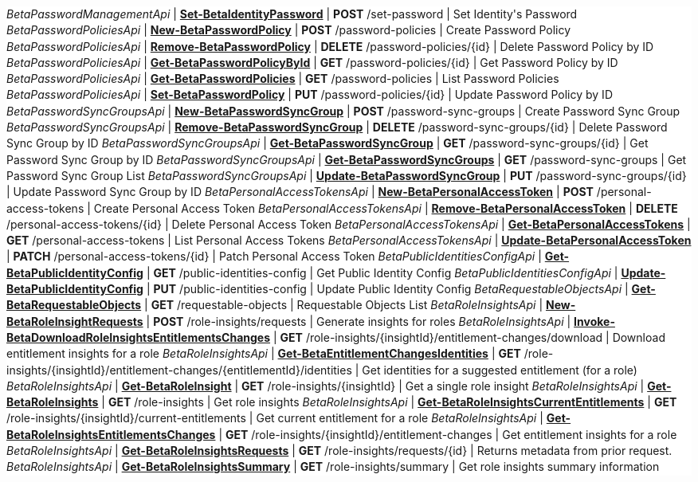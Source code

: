 *BetaPasswordManagementApi* | [**Set-BetaIdentityPassword**](docs/BetaPasswordManagementApi.md#Set-BetaIdentityPassword) | **POST** /set-password | Set Identity's Password
*BetaPasswordPoliciesApi* | [**New-BetaPasswordPolicy**](docs/BetaPasswordPoliciesApi.md#New-BetaPasswordPolicy) | **POST** /password-policies | Create Password Policy
*BetaPasswordPoliciesApi* | [**Remove-BetaPasswordPolicy**](docs/BetaPasswordPoliciesApi.md#Remove-BetaPasswordPolicy) | **DELETE** /password-policies/{id} | Delete Password Policy by ID
*BetaPasswordPoliciesApi* | [**Get-BetaPasswordPolicyById**](docs/BetaPasswordPoliciesApi.md#Get-BetaPasswordPolicyById) | **GET** /password-policies/{id} | Get Password Policy by ID
*BetaPasswordPoliciesApi* | [**Get-BetaPasswordPolicies**](docs/BetaPasswordPoliciesApi.md#Get-BetaPasswordPolicies) | **GET** /password-policies | List Password Policies
*BetaPasswordPoliciesApi* | [**Set-BetaPasswordPolicy**](docs/BetaPasswordPoliciesApi.md#Set-BetaPasswordPolicy) | **PUT** /password-policies/{id} | Update Password Policy by ID
*BetaPasswordSyncGroupsApi* | [**New-BetaPasswordSyncGroup**](docs/BetaPasswordSyncGroupsApi.md#New-BetaPasswordSyncGroup) | **POST** /password-sync-groups | Create Password Sync Group
*BetaPasswordSyncGroupsApi* | [**Remove-BetaPasswordSyncGroup**](docs/BetaPasswordSyncGroupsApi.md#Remove-BetaPasswordSyncGroup) | **DELETE** /password-sync-groups/{id} | Delete Password Sync Group by ID
*BetaPasswordSyncGroupsApi* | [**Get-BetaPasswordSyncGroup**](docs/BetaPasswordSyncGroupsApi.md#Get-BetaPasswordSyncGroup) | **GET** /password-sync-groups/{id} | Get Password Sync Group by ID
*BetaPasswordSyncGroupsApi* | [**Get-BetaPasswordSyncGroups**](docs/BetaPasswordSyncGroupsApi.md#Get-BetaPasswordSyncGroups) | **GET** /password-sync-groups | Get Password Sync Group List
*BetaPasswordSyncGroupsApi* | [**Update-BetaPasswordSyncGroup**](docs/BetaPasswordSyncGroupsApi.md#Update-BetaPasswordSyncGroup) | **PUT** /password-sync-groups/{id} | Update Password Sync Group by ID
*BetaPersonalAccessTokensApi* | [**New-BetaPersonalAccessToken**](docs/BetaPersonalAccessTokensApi.md#New-BetaPersonalAccessToken) | **POST** /personal-access-tokens | Create Personal Access Token
*BetaPersonalAccessTokensApi* | [**Remove-BetaPersonalAccessToken**](docs/BetaPersonalAccessTokensApi.md#Remove-BetaPersonalAccessToken) | **DELETE** /personal-access-tokens/{id} | Delete Personal Access Token
*BetaPersonalAccessTokensApi* | [**Get-BetaPersonalAccessTokens**](docs/BetaPersonalAccessTokensApi.md#Get-BetaPersonalAccessTokens) | **GET** /personal-access-tokens | List Personal Access Tokens
*BetaPersonalAccessTokensApi* | [**Update-BetaPersonalAccessToken**](docs/BetaPersonalAccessTokensApi.md#Update-BetaPersonalAccessToken) | **PATCH** /personal-access-tokens/{id} | Patch Personal Access Token
*BetaPublicIdentitiesConfigApi* | [**Get-BetaPublicIdentityConfig**](docs/BetaPublicIdentitiesConfigApi.md#Get-BetaPublicIdentityConfig) | **GET** /public-identities-config | Get Public Identity Config
*BetaPublicIdentitiesConfigApi* | [**Update-BetaPublicIdentityConfig**](docs/BetaPublicIdentitiesConfigApi.md#Update-BetaPublicIdentityConfig) | **PUT** /public-identities-config | Update Public Identity Config
*BetaRequestableObjectsApi* | [**Get-BetaRequestableObjects**](docs/BetaRequestableObjectsApi.md#Get-BetaRequestableObjects) | **GET** /requestable-objects | Requestable Objects List
*BetaRoleInsightsApi* | [**New-BetaRoleInsightRequests**](docs/BetaRoleInsightsApi.md#New-BetaRoleInsightRequests) | **POST** /role-insights/requests | Generate insights for roles
*BetaRoleInsightsApi* | [**Invoke-BetaDownloadRoleInsightsEntitlementsChanges**](docs/BetaRoleInsightsApi.md#Invoke-BetaDownloadRoleInsightsEntitlementsChanges) | **GET** /role-insights/{insightId}/entitlement-changes/download | Download entitlement insights for a role
*BetaRoleInsightsApi* | [**Get-BetaEntitlementChangesIdentities**](docs/BetaRoleInsightsApi.md#Get-BetaEntitlementChangesIdentities) | **GET** /role-insights/{insightId}/entitlement-changes/{entitlementId}/identities | Get identities for a suggested entitlement (for a role)
*BetaRoleInsightsApi* | [**Get-BetaRoleInsight**](docs/BetaRoleInsightsApi.md#Get-BetaRoleInsight) | **GET** /role-insights/{insightId} | Get a single role insight
*BetaRoleInsightsApi* | [**Get-BetaRoleInsights**](docs/BetaRoleInsightsApi.md#Get-BetaRoleInsights) | **GET** /role-insights | Get role insights
*BetaRoleInsightsApi* | [**Get-BetaRoleInsightsCurrentEntitlements**](docs/BetaRoleInsightsApi.md#Get-BetaRoleInsightsCurrentEntitlements) | **GET** /role-insights/{insightId}/current-entitlements | Get current entitlement for a role
*BetaRoleInsightsApi* | [**Get-BetaRoleInsightsEntitlementsChanges**](docs/BetaRoleInsightsApi.md#Get-BetaRoleInsightsEntitlementsChanges) | **GET** /role-insights/{insightId}/entitlement-changes | Get entitlement insights for a role
*BetaRoleInsightsApi* | [**Get-BetaRoleInsightsRequests**](docs/BetaRoleInsightsApi.md#Get-BetaRoleInsightsRequests) | **GET** /role-insights/requests/{id} | Returns metadata from prior request.
*BetaRoleInsightsApi* | [**Get-BetaRoleInsightsSummary**](docs/BetaRoleInsightsApi.md#Get-BetaRoleInsightsSummary) | **GET** /role-insights/summary | Get role insights summary information